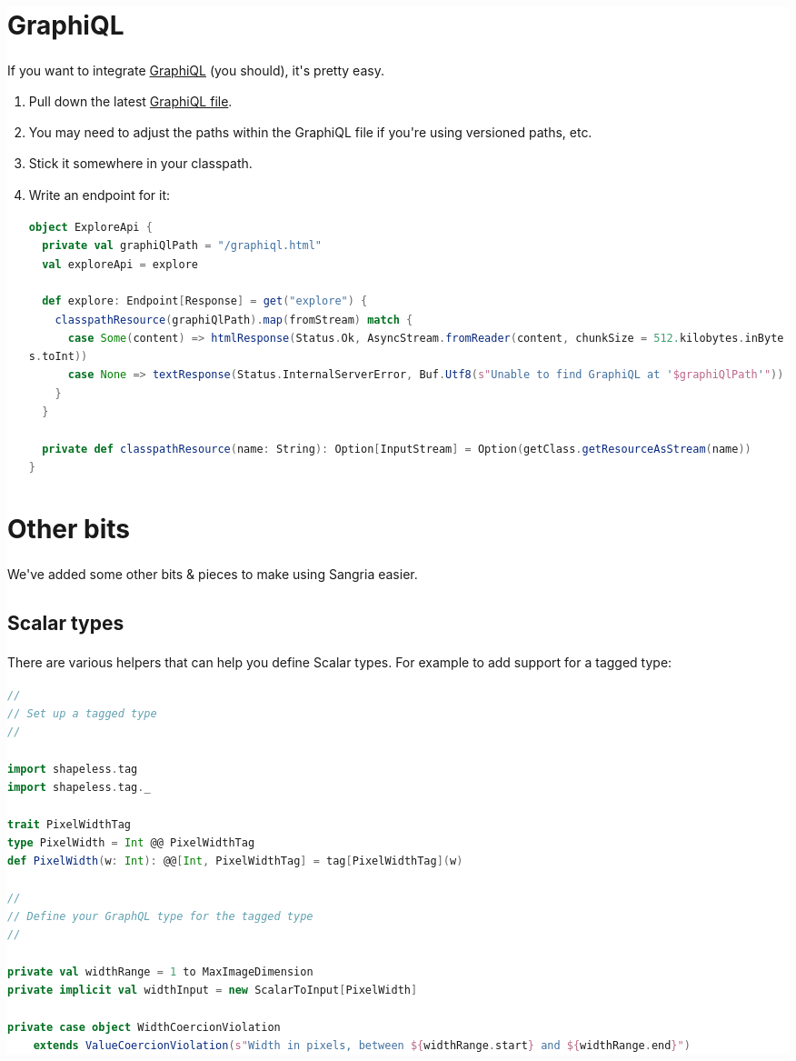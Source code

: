 # GraphiQL

If you want to integrate [GraphiQL](https://github.com/graphql/graphiql) (you should), it's pretty easy.

1. Pull down the latest [GraphiQL file](https://github.com/graphql/graphiql/blob/master/example/index.html).

1. You may need to adjust the paths within the GraphiQL file if you're using versioned paths, etc.

1. Stick it somewhere in your classpath.

1. Write an endpoint for it:

    ```scala
    object ExploreApi {
      private val graphiQlPath = "/graphiql.html"
      val exploreApi = explore

      def explore: Endpoint[Response] = get("explore") {
        classpathResource(graphiQlPath).map(fromStream) match {
          case Some(content) => htmlResponse(Status.Ok, AsyncStream.fromReader(content, chunkSize = 512.kilobytes.inBytes.toInt))
          case None => textResponse(Status.InternalServerError, Buf.Utf8(s"Unable to find GraphiQL at '$graphiQlPath'"))
        }
      }

	  private def classpathResource(name: String): Option[InputStream] = Option(getClass.getResourceAsStream(name))	  
    }
    ```

# Other bits

We've added some other bits & pieces to make using Sangria easier.

## Scalar types

There are various helpers that can help you define Scalar types. For example to add support for a tagged type:

```scala
//
// Set up a tagged type
//

import shapeless.tag
import shapeless.tag._

trait PixelWidthTag
type PixelWidth = Int @@ PixelWidthTag
def PixelWidth(w: Int): @@[Int, PixelWidthTag] = tag[PixelWidthTag](w)

//
// Define your GraphQL type for the tagged type
//

private val widthRange = 1 to MaxImageDimension
private implicit val widthInput = new ScalarToInput[PixelWidth]

private case object WidthCoercionViolation
    extends ValueCoercionViolation(s"Width in pixels, between ${widthRange.start} and ${widthRange.end}")

```